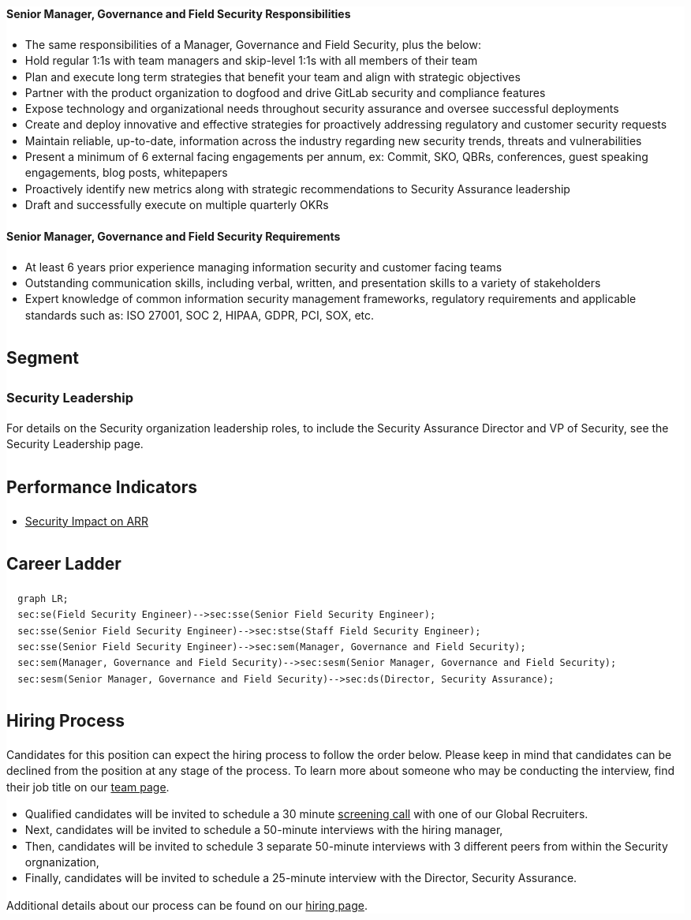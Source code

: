 #### Senior Manager, Governance and Field Security Responsibilities
* The same responsibilities of a Manager, Governance and Field Security, plus the below:
* Hold regular 1:1s with team managers and skip-level 1:1s with all members of their team
* Plan and execute long term strategies that benefit your team and align with strategic objectives
* Partner with the product organization to dogfood and drive GitLab security and compliance features
* Expose technology and organizational needs throughout security assurance and oversee successful deployments
* Create and deploy innovative and effective strategies for proactively addressing regulatory and customer security requests
* Maintain reliable, up-to-date, information across the industry regarding new security trends, threats and vulnerabilities
* Present a minimum of 6 external facing engagements per annum, ex: Commit, SKO, QBRs, conferences, guest speaking engagements, blog posts, whitepapers
* Proactively identify new metrics along with strategic recommendations to Security Assurance leadership
* Draft and successfully execute on multiple quarterly OKRs
 
#### Senior Manager, Governance and Field Security Requirements
* At least 6 years prior experience managing information security and customer facing teams
* Outstanding communication skills, including verbal, written, and presentation skills to a variety of stakeholders
* Expert knowledge of common information security management frameworks, regulatory requirements and applicable standards such as: ISO 27001, SOC 2, HIPAA, GDPR, PCI, SOX, etc.

## Segment
### Security Leadership
For details on the Security organization leadership roles, to include the Security Assurance Director and VP of Security, see the Security Leadership page.

## Performance Indicators
* [Security Impact on ARR](https://about.gitlab.com/handbook/security/performance-indicators/#security-impact-on-iacv)

## Career Ladder
```mermaid
  graph LR;
  sec:se(Field Security Engineer)-->sec:sse(Senior Field Security Engineer);
  sec:sse(Senior Field Security Engineer)-->sec:stse(Staff Field Security Engineer);
  sec:sse(Senior Field Security Engineer)-->sec:sem(Manager, Governance and Field Security);
  sec:sem(Manager, Governance and Field Security)-->sec:sesm(Senior Manager, Governance and Field Security);
  sec:sesm(Senior Manager, Governance and Field Security)-->sec:ds(Director, Security Assurance);
```

## Hiring Process
Candidates for this position can expect the hiring process to follow the order below. Please keep in mind that candidates can be declined from the position at any stage of the process. To learn more about someone who may be conducting the interview, find their job title on our [team page](/company/team/).
* Qualified candidates will be invited to schedule a 30 minute [screening call](/handbook/hiring/interviewing/#screening-call) with one of our Global Recruiters.
* Next, candidates will be invited to schedule a 50-minute interviews with the hiring manager, 
* Then, candidates will be invited to schedule 3 separate 50-minute interviews with 3 different peers from within the Security orgnanization,
* Finally, candidates will be invited to schedule a 25-minute interview with the Director, Security Assurance.

Additional details about our process can be found on our [hiring page](/handbook/hiring/).
